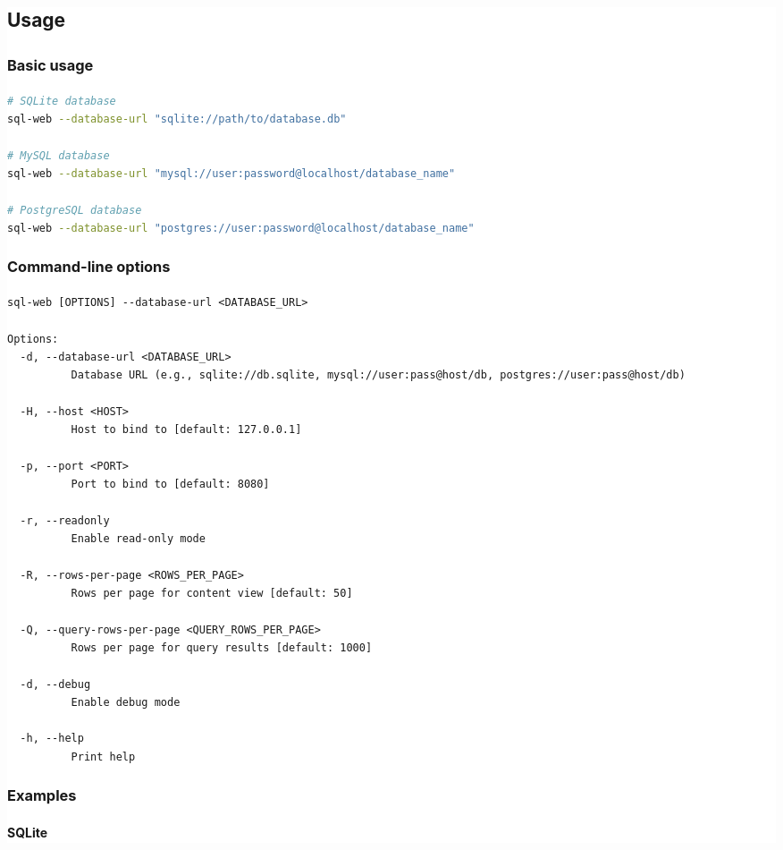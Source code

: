## Usage

### Basic usage

```bash
# SQLite database
sql-web --database-url "sqlite://path/to/database.db"

# MySQL database
sql-web --database-url "mysql://user:password@localhost/database_name"

# PostgreSQL database
sql-web --database-url "postgres://user:password@localhost/database_name"
```

### Command-line options

```
sql-web [OPTIONS] --database-url <DATABASE_URL>

Options:
  -d, --database-url <DATABASE_URL>
          Database URL (e.g., sqlite://db.sqlite, mysql://user:pass@host/db, postgres://user:pass@host/db)

  -H, --host <HOST>
          Host to bind to [default: 127.0.0.1]

  -p, --port <PORT>
          Port to bind to [default: 8080]

  -r, --readonly
          Enable read-only mode

  -R, --rows-per-page <ROWS_PER_PAGE>
          Rows per page for content view [default: 50]

  -Q, --query-rows-per-page <QUERY_ROWS_PER_PAGE>
          Rows per page for query results [default: 1000]

  -d, --debug
          Enable debug mode

  -h, --help
          Print help
```

### Examples

#### SQLite
